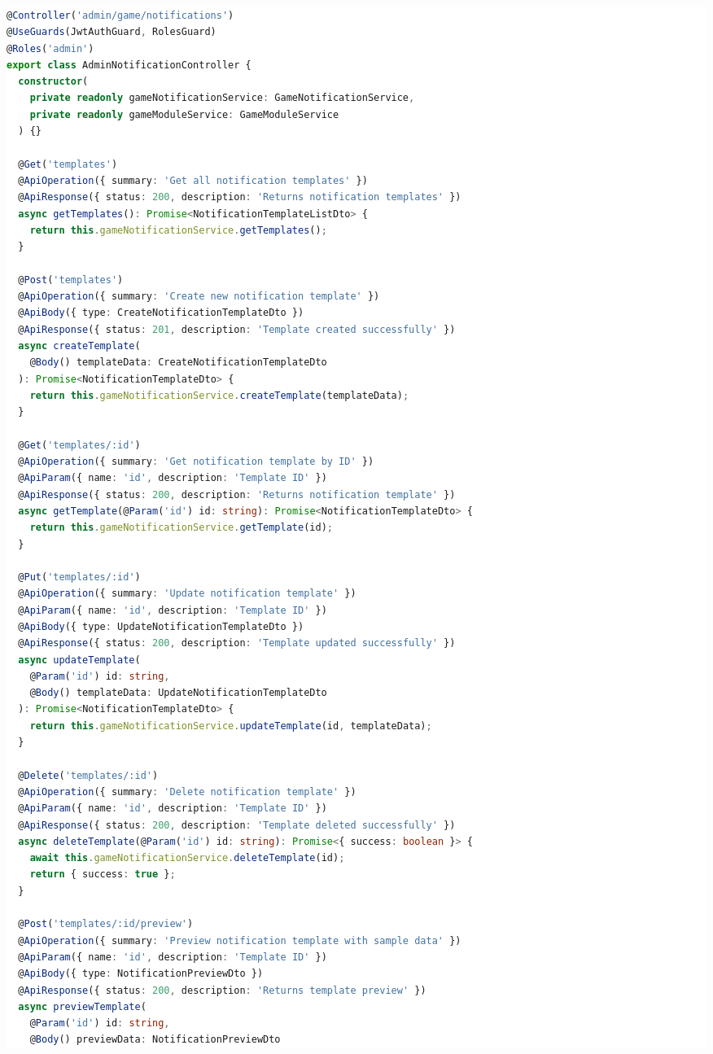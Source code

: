 ```typescript
@Controller('admin/game/notifications')
@UseGuards(JwtAuthGuard, RolesGuard)
@Roles('admin')
export class AdminNotificationController {
  constructor(
    private readonly gameNotificationService: GameNotificationService,
    private readonly gameModuleService: GameModuleService
  ) {}

  @Get('templates')
  @ApiOperation({ summary: 'Get all notification templates' })
  @ApiResponse({ status: 200, description: 'Returns notification templates' })
  async getTemplates(): Promise<NotificationTemplateListDto> {
    return this.gameNotificationService.getTemplates();
  }

  @Post('templates')
  @ApiOperation({ summary: 'Create new notification template' })
  @ApiBody({ type: CreateNotificationTemplateDto })
  @ApiResponse({ status: 201, description: 'Template created successfully' })
  async createTemplate(
    @Body() templateData: CreateNotificationTemplateDto
  ): Promise<NotificationTemplateDto> {
    return this.gameNotificationService.createTemplate(templateData);
  }

  @Get('templates/:id')
  @ApiOperation({ summary: 'Get notification template by ID' })
  @ApiParam({ name: 'id', description: 'Template ID' })
  @ApiResponse({ status: 200, description: 'Returns notification template' })
  async getTemplate(@Param('id') id: string): Promise<NotificationTemplateDto> {
    return this.gameNotificationService.getTemplate(id);
  }

  @Put('templates/:id')
  @ApiOperation({ summary: 'Update notification template' })
  @ApiParam({ name: 'id', description: 'Template ID' })
  @ApiBody({ type: UpdateNotificationTemplateDto })
  @ApiResponse({ status: 200, description: 'Template updated successfully' })
  async updateTemplate(
    @Param('id') id: string,
    @Body() templateData: UpdateNotificationTemplateDto
  ): Promise<NotificationTemplateDto> {
    return this.gameNotificationService.updateTemplate(id, templateData);
  }

  @Delete('templates/:id')
  @ApiOperation({ summary: 'Delete notification template' })
  @ApiParam({ name: 'id', description: 'Template ID' })
  @ApiResponse({ status: 200, description: 'Template deleted successfully' })
  async deleteTemplate(@Param('id') id: string): Promise<{ success: boolean }> {
    await this.gameNotificationService.deleteTemplate(id);
    return { success: true };
  }

  @Post('templates/:id/preview')
  @ApiOperation({ summary: 'Preview notification template with sample data' })
  @ApiParam({ name: 'id', description: 'Template ID' })
  @ApiBody({ type: NotificationPreviewDto })
  @ApiResponse({ status: 200, description: 'Returns template preview' })
  async previewTemplate(
    @Param('id') id: string,
    @Body() previewData: NotificationPreviewDto
```